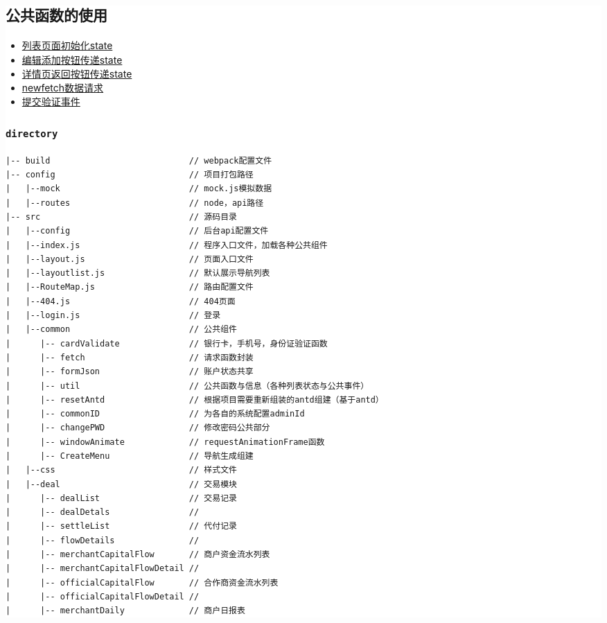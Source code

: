## 公共函数的使用 ##

- [列表页面初始化state](#initliststate)  
- [编辑添加按钮传递state](#addeditparams)
- [详情页返回按钮传递state](#returnaddedit)
- [newfetch数据请求](#newfetch)
- [提交验证事件](#submitvalidate)

### `directory` 


	|-- build                            // webpack配置文件
	|-- config                           // 项目打包路径
	|   |--mock                          // mock.js模拟数据
	|   |--routes                        // node，api路径
	|-- src                              // 源码目录
	|   |--config                        // 后台api配置文件
	|   |--index.js                      // 程序入口文件，加载各种公共组件
	|   |--layout.js                     // 页面入口文件
	|   |--layoutlist.js                 // 默认展示导航列表
	|   |--RouteMap.js                   // 路由配置文件
	|   |--404.js                        // 404页面
	|   |--login.js                      // 登录
	|   |--common                        // 公共组件
	|      |-- cardValidate              // 银行卡，手机号，身份证验证函数
	|	   |-- fetch                     // 请求函数封装
	|      |-- formJson                  // 账户状态共享
	|      |-- util                      // 公共函数与信息（各种列表状态与公共事件）
	|      |-- resetAntd                 // 根据项目需要重新组装的antd组建（基于antd）
	|      |-- commonID                  // 为各自的系统配置adminId
	|      |-- changePWD                 // 修改密码公共部分
	|      |-- windowAnimate             // requestAnimationFrame函数
	|      |-- CreateMenu                // 导航生成组建
	|   |--css                           // 样式文件
	|   |--deal                          // 交易模块
	|      |-- dealList                  // 交易记录 
	|      |-- dealDetals                //
	|      |-- settleList                // 代付记录
	|      |-- flowDetails               //
	|      |-- merchantCapitalFlow       // 商户资金流水列表  
	|      |-- merchantCapitalFlowDetail //
	|      |-- officialCapitalFlow       // 合作商资金流水列表  
	|      |-- officialCapitalFlowDetail //
	|      |-- merchantDaily             // 商户日报表